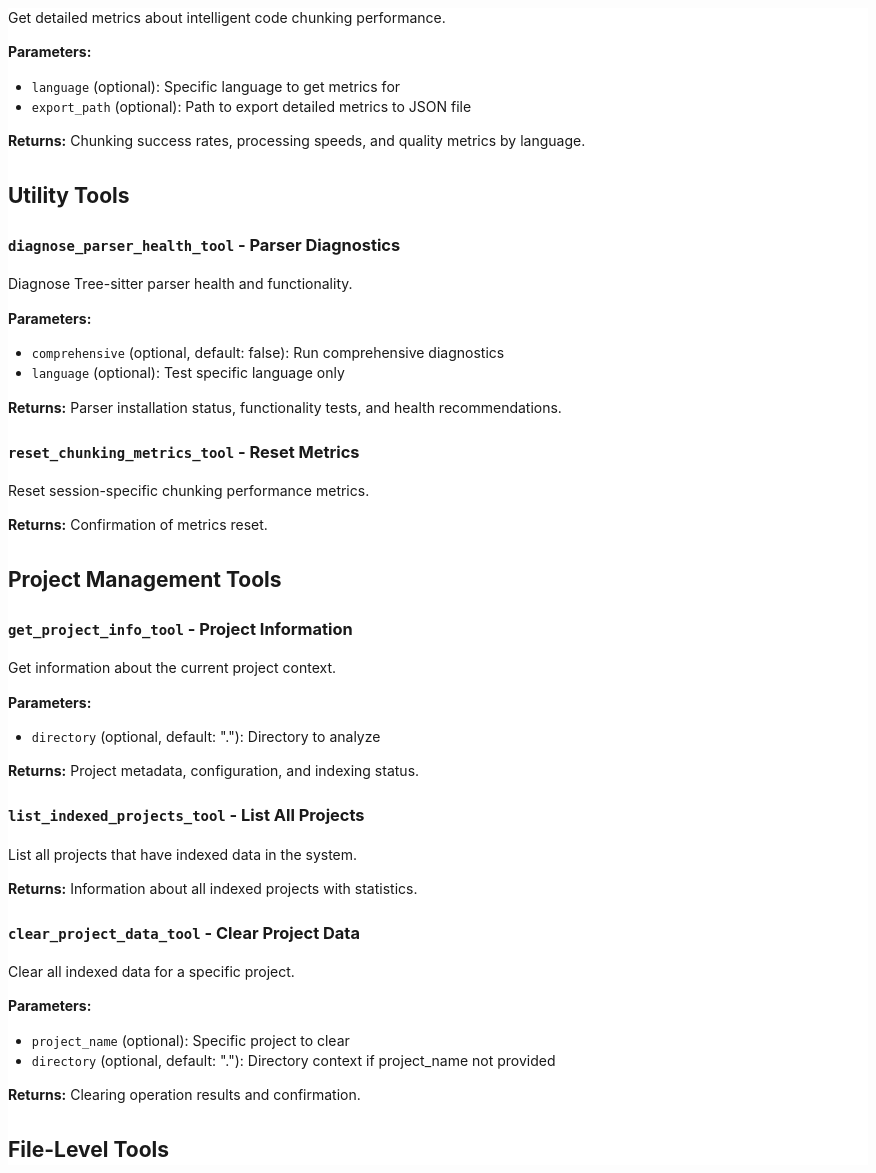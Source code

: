 Get detailed metrics about intelligent code chunking performance.

**Parameters:**
- `language` (optional): Specific language to get metrics for
- `export_path` (optional): Path to export detailed metrics to JSON file

**Returns:** Chunking success rates, processing speeds, and quality metrics by language.

## Utility Tools

### `diagnose_parser_health_tool` - Parser Diagnostics

Diagnose Tree-sitter parser health and functionality.

**Parameters:**
- `comprehensive` (optional, default: false): Run comprehensive diagnostics
- `language` (optional): Test specific language only

**Returns:** Parser installation status, functionality tests, and health recommendations.

### `reset_chunking_metrics_tool` - Reset Metrics

Reset session-specific chunking performance metrics.

**Returns:** Confirmation of metrics reset.

## Project Management Tools

### `get_project_info_tool` - Project Information

Get information about the current project context.

**Parameters:**
- `directory` (optional, default: "."): Directory to analyze

**Returns:** Project metadata, configuration, and indexing status.

### `list_indexed_projects_tool` - List All Projects

List all projects that have indexed data in the system.

**Returns:** Information about all indexed projects with statistics.

### `clear_project_data_tool` - Clear Project Data

Clear all indexed data for a specific project.

**Parameters:**
- `project_name` (optional): Specific project to clear
- `directory` (optional, default: "."): Directory context if project_name not provided

**Returns:** Clearing operation results and confirmation.

## File-Level Tools
